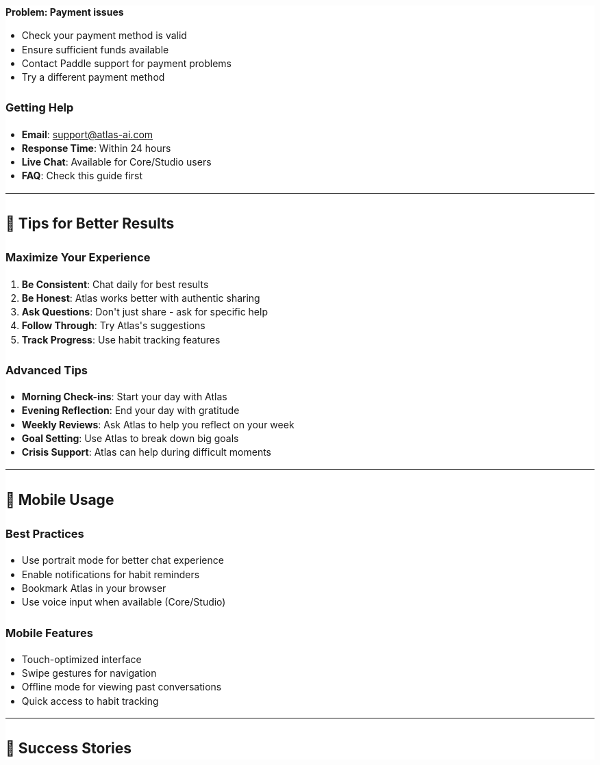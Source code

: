 **Problem: Payment issues**
- Check your payment method is valid
- Ensure sufficient funds available
- Contact Paddle support for payment problems
- Try a different payment method

### **Getting Help**
- **Email**: support@atlas-ai.com
- **Response Time**: Within 24 hours
- **Live Chat**: Available for Core/Studio users
- **FAQ**: Check this guide first

---

## **🚀 Tips for Better Results**

### **Maximize Your Experience**
1. **Be Consistent**: Chat daily for best results
2. **Be Honest**: Atlas works better with authentic sharing
3. **Ask Questions**: Don't just share - ask for specific help
4. **Follow Through**: Try Atlas's suggestions
5. **Track Progress**: Use habit tracking features

### **Advanced Tips**
- **Morning Check-ins**: Start your day with Atlas
- **Evening Reflection**: End your day with gratitude
- **Weekly Reviews**: Ask Atlas to help you reflect on your week
- **Goal Setting**: Use Atlas to break down big goals
- **Crisis Support**: Atlas can help during difficult moments

---

## **📱 Mobile Usage**

### **Best Practices**
- Use portrait mode for better chat experience
- Enable notifications for habit reminders
- Bookmark Atlas in your browser
- Use voice input when available (Core/Studio)

### **Mobile Features**
- Touch-optimized interface
- Swipe gestures for navigation
- Offline mode for viewing past conversations
- Quick access to habit tracking

---

## **🎉 Success Stories**
